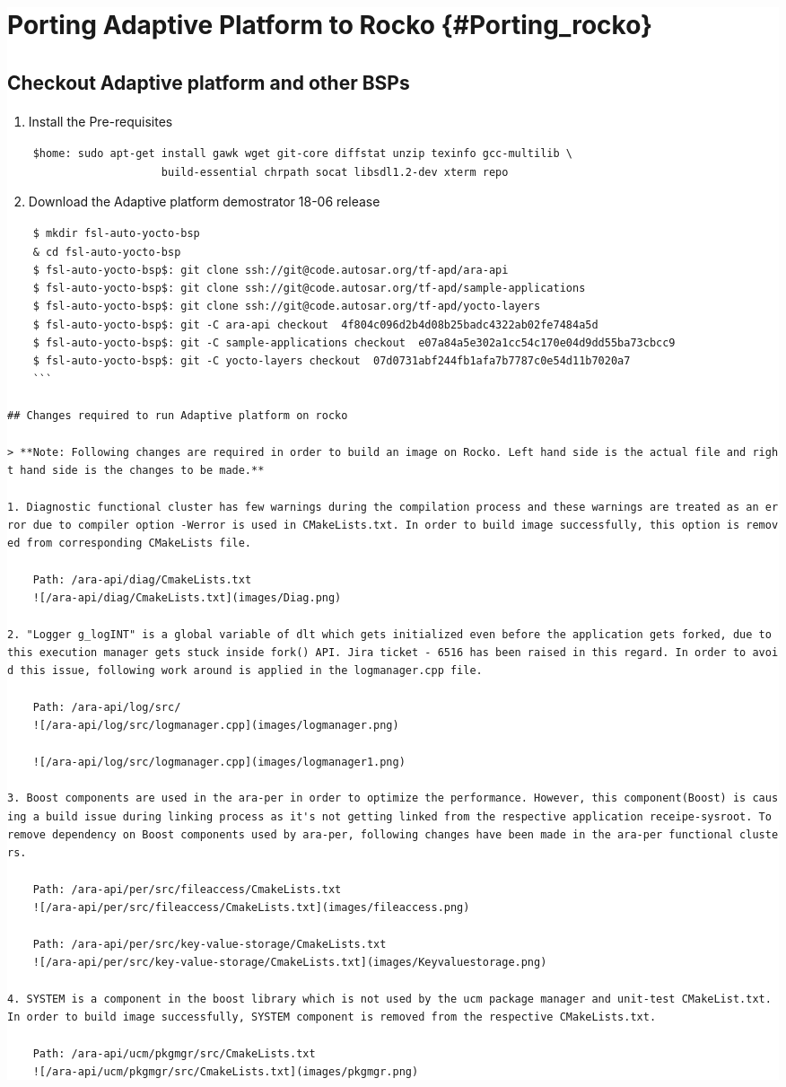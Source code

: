 # Porting Adaptive Platform to Rocko {#Porting_rocko}
## Checkout Adaptive platform and other BSPs

1. Install the Pre-requisites 
```
    $home: sudo apt-get install gawk wget git-core diffstat unzip texinfo gcc-multilib \
                        build-essential chrpath socat libsdl1.2-dev xterm repo
```

2. Download the Adaptive platform demostrator 18-06 release
```
    $ mkdir fsl-auto-yocto-bsp
    & cd fsl-auto-yocto-bsp
    $ fsl-auto-yocto-bsp$: git clone ssh://git@code.autosar.org/tf-apd/ara-api
    $ fsl-auto-yocto-bsp$: git clone ssh://git@code.autosar.org/tf-apd/sample-applications
    $ fsl-auto-yocto-bsp$: git clone ssh://git@code.autosar.org/tf-apd/yocto-layers
    $ fsl-auto-yocto-bsp$: git -C ara-api checkout  4f804c096d2b4d08b25badc4322ab02fe7484a5d
    $ fsl-auto-yocto-bsp$: git -C sample-applications checkout  e07a84a5e302a1cc54c170e04d9dd55ba73cbcc9
    $ fsl-auto-yocto-bsp$: git -C yocto-layers checkout  07d0731abf244fb1afa7b7787c0e54d11b7020a7
    ```

## Changes required to run Adaptive platform on rocko

> **Note: Following changes are required in order to build an image on Rocko. Left hand side is the actual file and right hand side is the changes to be made.** 

1. Diagnostic functional cluster has few warnings during the compilation process and these warnings are treated as an error due to compiler option -Werror is used in CMakeLists.txt. In order to build image successfully, this option is removed from corresponding CMakeLists file. 

    Path: /ara-api/diag/CmakeLists.txt
    ![/ara-api/diag/CmakeLists.txt](images/Diag.png)
   
2. "Logger g_logINT" is a global variable of dlt which gets initialized even before the application gets forked, due to this execution manager gets stuck inside fork() API. Jira ticket - 6516 has been raised in this regard. In order to avoid this issue, following work around is applied in the logmanager.cpp file.

    Path: /ara-api/log/src/
    ![/ara-api/log/src/logmanager.cpp](images/logmanager.png)

    ![/ara-api/log/src/logmanager.cpp](images/logmanager1.png)

3. Boost components are used in the ara-per in order to optimize the performance. However, this component(Boost) is causing a build issue during linking process as it's not getting linked from the respective application receipe-sysroot. To remove dependency on Boost components used by ara-per, following changes have been made in the ara-per functional clusters. 

    Path: /ara-api/per/src/fileaccess/CmakeLists.txt
    ![/ara-api/per/src/fileaccess/CmakeLists.txt](images/fileaccess.png)

    Path: /ara-api/per/src/key-value-storage/CmakeLists.txt
    ![/ara-api/per/src/key-value-storage/CmakeLists.txt](images/Keyvaluestorage.png)

4. SYSTEM is a component in the boost library which is not used by the ucm package manager and unit-test CMakeList.txt. In order to build image successfully, SYSTEM component is removed from the respective CMakeLists.txt.

    Path: /ara-api/ucm/pkgmgr/src/CmakeLists.txt
    ![/ara-api/ucm/pkgmgr/src/CmakeLists.txt](images/pkgmgr.png)

```